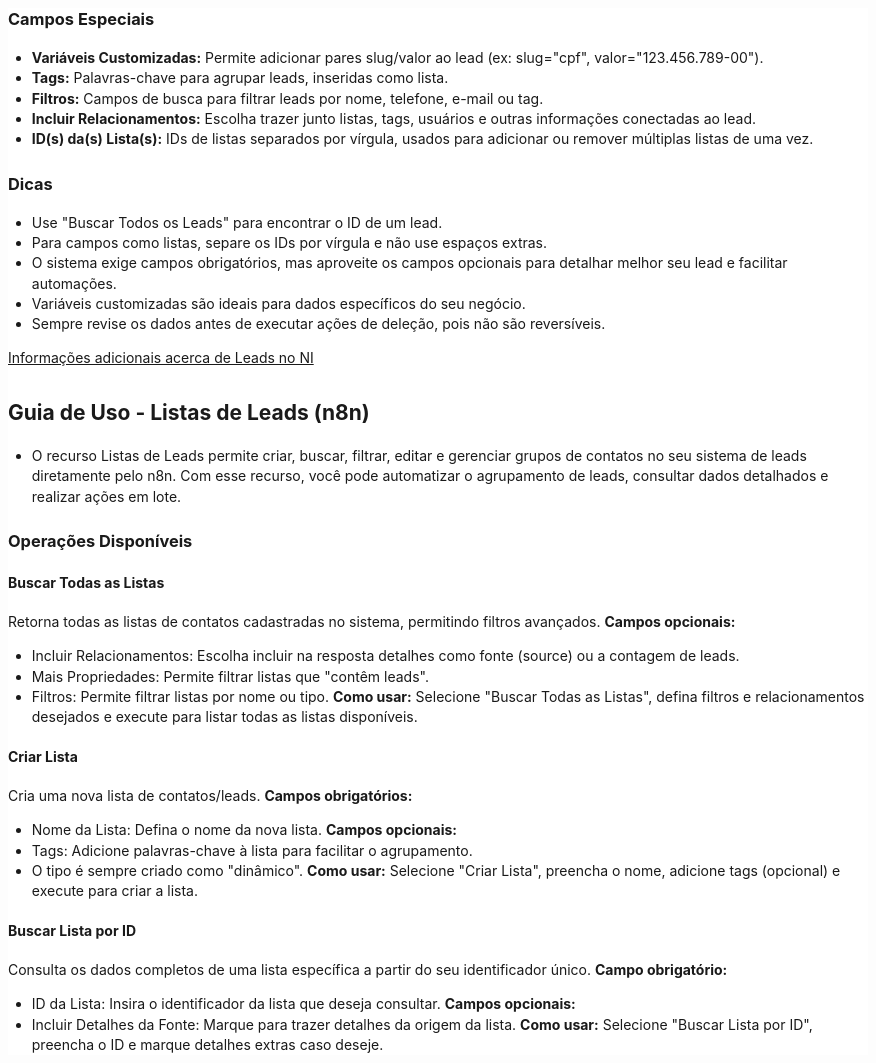 ### Campos Especiais
- **Variáveis Customizadas:** Permite adicionar pares slug/valor ao lead (ex: slug="cpf", valor="123.456.789-00").
- **Tags:** Palavras-chave para agrupar leads, inseridas como lista.
- **Filtros:** Campos de busca para filtrar leads por nome, telefone, e-mail ou tag.
- **Incluir Relacionamentos:** Escolha trazer junto listas, tags, usuários e outras informações conectadas ao lead.
- **ID(s) da(s) Lista(s):** IDs de listas separados por vírgula, usados para adicionar ou remover múltiplas listas de uma vez.

### Dicas
- Use "Buscar Todos os Leads" para encontrar o ID de um lead.
- Para campos como listas, separe os IDs por vírgula e não use espaços extras.
- O sistema exige campos obrigatórios, mas aproveite os campos opcionais para detalhar melhor seu lead e facilitar automações.
- Variáveis customizadas são ideais para dados específicos do seu negócio.
- Sempre revise os dados antes de executar ações de deleção, pois não são reversíveis.

[Informações adicionais acerca de Leads no NI](https://ajuda.notificacoesinteligentes.com/pt-br/article/gerenciamento-de-leads-1x8lj7m/)

## Guia de Uso - Listas de Leads (n8n)

* O recurso Listas de Leads permite criar, buscar, filtrar, editar e gerenciar grupos de contatos no seu sistema de leads diretamente pelo n8n. Com esse recurso, você pode automatizar o agrupamento de leads, consultar dados detalhados e realizar ações em lote.

### Operações Disponíveis

#### Buscar Todas as Listas
Retorna todas as listas de contatos cadastradas no sistema, permitindo filtros avançados.
**Campos opcionais:**
- Incluir Relacionamentos: Escolha incluir na resposta detalhes como fonte (source) ou a contagem de leads.
- Mais Propriedades: Permite filtrar listas que "contêm leads".
- Filtros: Permite filtrar listas por nome ou tipo.
**Como usar:**
Selecione "Buscar Todas as Listas", defina filtros e relacionamentos desejados e execute para listar todas as listas disponíveis.

#### Criar Lista
Cria uma nova lista de contatos/leads.
**Campos obrigatórios:**
- Nome da Lista: Defina o nome da nova lista.
**Campos opcionais:**
- Tags: Adicione palavras-chave à lista para facilitar o agrupamento.
- O tipo é sempre criado como "dinâmico".
**Como usar:**
Selecione "Criar Lista", preencha o nome, adicione tags (opcional) e execute para criar a lista.

#### Buscar Lista por ID
Consulta os dados completos de uma lista específica a partir do seu identificador único.
**Campo obrigatório:**
- ID da Lista: Insira o identificador da lista que deseja consultar.
**Campos opcionais:**
- Incluir Detalhes da Fonte: Marque para trazer detalhes da origem da lista.
**Como usar:**
Selecione "Buscar Lista por ID", preencha o ID e marque detalhes extras caso deseje.
